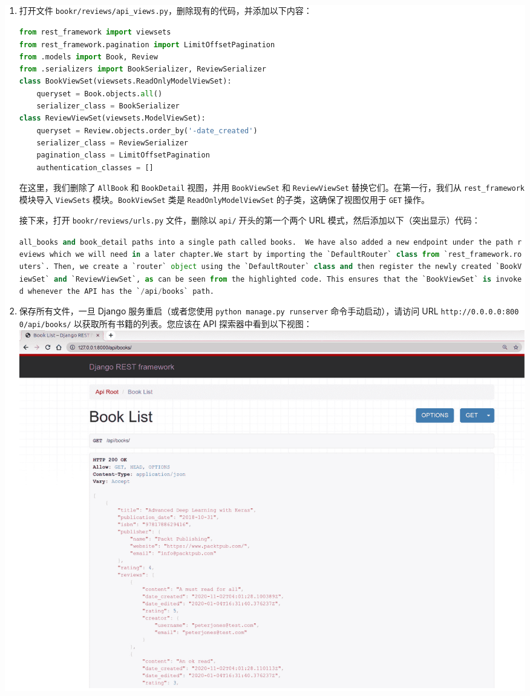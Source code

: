 1.  打开文件 `bookr/reviews/api_views.py`，删除现有的代码，并添加以下内容：

    ```py
    from rest_framework import viewsets
    from rest_framework.pagination import LimitOffsetPagination
    from .models import Book, Review
    from .serializers import BookSerializer, ReviewSerializer
    class BookViewSet(viewsets.ReadOnlyModelViewSet):
        queryset = Book.objects.all()
        serializer_class = BookSerializer
    class ReviewViewSet(viewsets.ModelViewSet):
        queryset = Review.objects.order_by('-date_created')
        serializer_class = ReviewSerializer
        pagination_class = LimitOffsetPagination
        authentication_classes = []
    ```

    在这里，我们删除了 `AllBook` 和 `BookDetail` 视图，并用 `BookViewSet` 和 `ReviewViewSet` 替换它们。在第一行，我们从 `rest_framework` 模块导入 `ViewSets` 模块。`BookViewSet` 类是 `ReadOnlyModelViewSet` 的子类，这确保了视图仅用于 `GET` 操作。

    接下来，打开 `bookr/reviews/urls.py` 文件，删除以 `api/` 开头的第一个两个 URL 模式，然后添加以下（突出显示）代码：

    ```py
    all_books and book_detail paths into a single path called books.  We have also added a new endpoint under the path reviews which we will need in a later chapter.We start by importing the `DefaultRouter` class from `rest_framework.routers`. Then, we create a `router` object using the `DefaultRouter` class and then register the newly created `BookViewSet` and `ReviewViewSet`, as can be seen from the highlighted code. This ensures that the `BookViewSet` is invoked whenever the API has the `/api/books` path.
    ```

1.  保存所有文件，一旦 Django 服务重启（或者您使用 `python manage.py runserver` 命令手动启动），请访问 URL `http://0.0.0.0:8000/api/books/` 以获取所有书籍的列表。您应该在 API 探索器中看到以下视图：![图 12.5：/api/books 路径下的书籍列表    ](img/B15509_12_05.jpg)
